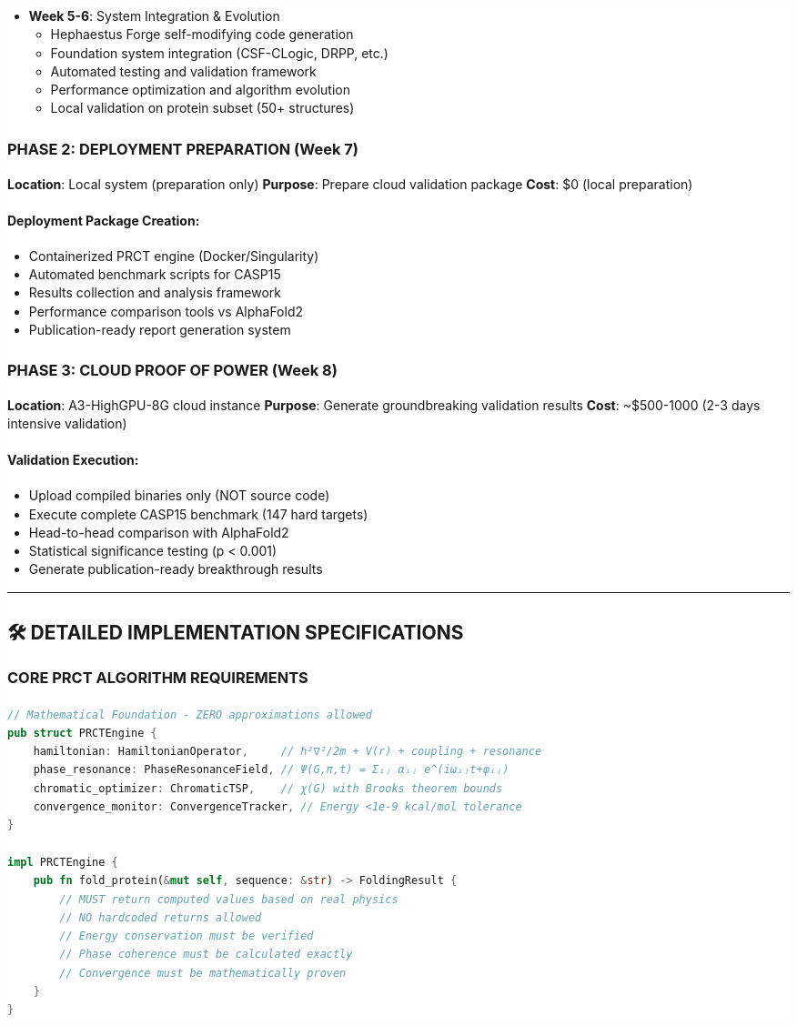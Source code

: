 - **Week 5-6**: System Integration & Evolution
  - Hephaestus Forge self-modifying code generation
  - Foundation system integration (CSF-CLogic, DRPP, etc.)
  - Automated testing and validation framework
  - Performance optimization and algorithm evolution
  - Local validation on protein subset (50+ structures)

### **PHASE 2: DEPLOYMENT PREPARATION (Week 7)**
**Location**: Local system (preparation only)
**Purpose**: Prepare cloud validation package
**Cost**: $0 (local preparation)

#### Deployment Package Creation:
- Containerized PRCT engine (Docker/Singularity)
- Automated benchmark scripts for CASP15
- Results collection and analysis framework
- Performance comparison tools vs AlphaFold2
- Publication-ready report generation system

### **PHASE 3: CLOUD PROOF OF POWER (Week 8)**
**Location**: A3-HighGPU-8G cloud instance
**Purpose**: Generate groundbreaking validation results
**Cost**: ~$500-1000 (2-3 days intensive validation)

#### Validation Execution:
- Upload compiled binaries only (NOT source code)
- Execute complete CASP15 benchmark (147 hard targets)
- Head-to-head comparison with AlphaFold2
- Statistical significance testing (p < 0.001)
- Generate publication-ready breakthrough results

---

## 🛠️ DETAILED IMPLEMENTATION SPECIFICATIONS

### CORE PRCT ALGORITHM REQUIREMENTS
```rust
// Mathematical Foundation - ZERO approximations allowed
pub struct PRCTEngine {
    hamiltonian: HamiltonianOperator,     // ℏ²∇²/2m + V(r) + coupling + resonance
    phase_resonance: PhaseResonanceField, // Ψ(G,π,t) = Σᵢⱼ αᵢⱼ e^(iωᵢⱼt+φᵢⱼ)
    chromatic_optimizer: ChromaticTSP,    // χ(G) with Brooks theorem bounds
    convergence_monitor: ConvergenceTracker, // Energy <1e-9 kcal/mol tolerance
}

impl PRCTEngine {
    pub fn fold_protein(&mut self, sequence: &str) -> FoldingResult {
        // MUST return computed values based on real physics
        // NO hardcoded returns allowed
        // Energy conservation must be verified
        // Phase coherence must be calculated exactly
        // Convergence must be mathematically proven
    }
}
```
